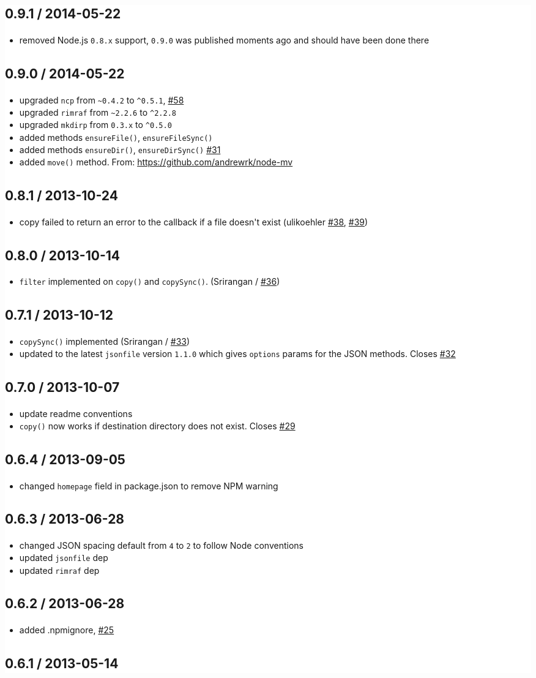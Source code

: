 0.9.1 / 2014-05-22
------------------

* removed Node.js `0.8.x` support, `0.9.0` was published moments ago and should have been done there

0.9.0 / 2014-05-22
------------------

* upgraded `ncp` from `~0.4.2` to `^0.5.1`, [#58]
* upgraded `rimraf` from `~2.2.6` to `^2.2.8`
* upgraded `mkdirp` from `0.3.x` to `^0.5.0`
* added methods `ensureFile()`, `ensureFileSync()`
* added methods `ensureDir()`, `ensureDirSync()` [#31]
* added `move()` method. From: https://github.com/andrewrk/node-mv

0.8.1 / 2013-10-24
------------------

* copy failed to return an error to the callback if a file doesn't exist (ulikoehler [#38], [#39])

0.8.0 / 2013-10-14
------------------

* `filter` implemented on `copy()` and `copySync()`. (Srirangan / [#36])

0.7.1 / 2013-10-12
------------------

* `copySync()` implemented (Srirangan / [#33])
* updated to the latest `jsonfile` version `1.1.0` which gives `options` params for the JSON methods. Closes [#32]

0.7.0 / 2013-10-07
------------------

* update readme conventions
* `copy()` now works if destination directory does not exist. Closes [#29]

0.6.4 / 2013-09-05
------------------

* changed `homepage` field in package.json to remove NPM warning

0.6.3 / 2013-06-28
------------------

* changed JSON spacing default from `4` to `2` to follow Node conventions
* updated `jsonfile` dep
* updated `rimraf` dep

0.6.2 / 2013-06-28
------------------

* added .npmignore, [#25]

0.6.1 / 2013-05-14
------------------


[#344]: https://github.com/jprichardson/node-fs-extra/issues/344    "Licence Year"
[#343]: https://github.com/jprichardson/node-fs-extra/pull/343      "Add klaw-sync link to readme"
[#342]: https://github.com/jprichardson/node-fs-extra/pull/342      "allow preserveTimestamps when use move"
[#341]: https://github.com/jprichardson/node-fs-extra/issues/341    "mkdirp(path.dirname(dest) in move() logic needs cleaning up [question]"
[#340]: https://github.com/jprichardson/node-fs-extra/pull/340      "Move docs to seperate docs folder [documentation]"
[#339]: https://github.com/jprichardson/node-fs-extra/pull/339      "Remove walk() & walkSync() [feature-walk]"
[#338]: https://github.com/jprichardson/node-fs-extra/issues/338    "Remove walk() and walkSync() [feature-walk]"
[#337]: https://github.com/jprichardson/node-fs-extra/issues/337    "copy doesn't return a yieldable value"
[#336]: https://github.com/jprichardson/node-fs-extra/pull/336      "Docs enhanced walk sync [documentation, feature-walk]"
[#335]: https://github.com/jprichardson/node-fs-extra/pull/335      "Refactor move() tests [feature-move]"
[#334]: https://github.com/jprichardson/node-fs-extra/pull/334      "Cleanup lib/move/index.js [feature-move]"
[#333]: https://github.com/jprichardson/node-fs-extra/pull/333      "Rename clobber to overwrite [feature-copy, feature-move]"
[#332]: https://github.com/jprichardson/node-fs-extra/pull/332      "BREAKING: Drop Node v0.12 & io.js support"
[#331]: https://github.com/jprichardson/node-fs-extra/issues/331    "Add support for chmodr [enhancement, future]"
[#330]: https://github.com/jprichardson/node-fs-extra/pull/330      "BREAKING: Do not error when copy destination exists & clobber: false [feature-copy]"
[#329]: https://github.com/jprichardson/node-fs-extra/issues/329    "Does .walk() scale to large directories? [question]"
[#328]: https://github.com/jprichardson/node-fs-extra/issues/328    "Copying files corrupts [feature-copy, needs-confirmed]"
[#327]: https://github.com/jprichardson/node-fs-extra/pull/327      "Use writeStream 'finish' event instead of 'close' [bug, feature-copy]"
[#326]: https://github.com/jprichardson/node-fs-extra/issues/326    "fs.copy fails with chmod error when disk under heavy use [bug, feature-copy]"
[#325]: https://github.com/jprichardson/node-fs-extra/issues/325    "ensureDir is difficult to promisify [enhancement]"
[#324]: https://github.com/jprichardson/node-fs-extra/pull/324      "copySync() should apply filter to directories like copy() [bug, feature-copy]"
[#323]: https://github.com/jprichardson/node-fs-extra/issues/323    "Support for `dest` being a directory when using `copy*()`?"
[#322]: https://github.com/jprichardson/node-fs-extra/pull/322      "Add fs-promise as fs-extra-promise alternative"
[#321]: https://github.com/jprichardson/node-fs-extra/issues/321    "fs.copy() with clobber set to false return EEXIST error [feature-copy]"
[#320]: https://github.com/jprichardson/node-fs-extra/issues/320    "fs.copySync: Error: EPERM: operation not permitted, unlink "
[#319]: https://github.com/jprichardson/node-fs-extra/issues/319    "Create directory if not exists"
[#318]: https://github.com/jprichardson/node-fs-extra/issues/318    "Support glob patterns [enhancement, future]"
[#317]: https://github.com/jprichardson/node-fs-extra/pull/317      "Adding copy sync test for src file without write perms"
[#316]: https://github.com/jprichardson/node-fs-extra/pull/316      "Remove move()'s broken limit option [feature-move]"
[#315]: https://github.com/jprichardson/node-fs-extra/pull/315      "Fix move clobber tests to work around graceful-fs bug."
[#314]: https://github.com/jprichardson/node-fs-extra/issues/314    "move() limit option [documentation, enhancement, feature-move]"
[#313]: https://github.com/jprichardson/node-fs-extra/pull/313      "Test that remove() ignores glob characters."
[#312]: https://github.com/jprichardson/node-fs-extra/pull/312      "Enhance walkSync() to return items with path and stats [feature-walk]"
[#311]: https://github.com/jprichardson/node-fs-extra/issues/311    "move() not work when dest name not provided [feature-move]"
[#310]: https://github.com/jprichardson/node-fs-extra/issues/310    "Edit walkSync to return items like what walk emits [documentation, enhancement, feature-walk]"
[#309]: https://github.com/jprichardson/node-fs-extra/issues/309    "moveSync support [enhancement, feature-move]"
[#308]: https://github.com/jprichardson/node-fs-extra/pull/308      "Fix incorrect anchor link"
[#307]: https://github.com/jprichardson/node-fs-extra/pull/307      "Fix coverage"
[#306]: https://github.com/jprichardson/node-fs-extra/pull/306      "Update devDeps, fix lint error"
[#305]: https://github.com/jprichardson/node-fs-extra/pull/305      "Re-add Coveralls"
[#304]: https://github.com/jprichardson/node-fs-extra/pull/304      "Remove path-is-absolute [enhancement]"
[#303]: https://github.com/jprichardson/node-fs-extra/pull/303      "Document copySync filter inconsistency [documentation, feature-copy]"
[#302]: https://github.com/jprichardson/node-fs-extra/pull/302      "fix(console): depreciated -> deprecated"
[#301]: https://github.com/jprichardson/node-fs-extra/pull/301      "Remove chmod call from copySync [feature-copy]"
[#300]: https://github.com/jprichardson/node-fs-extra/pull/300      "Inline Rimraf [enhancement, feature-move, feature-remove]"
[#299]: https://github.com/jprichardson/node-fs-extra/pull/299      "Warn when filter is a RegExp [feature-copy]"
[#298]: https://github.com/jprichardson/node-fs-extra/issues/298    "API Docs [documentation]"
[#297]: https://github.com/jprichardson/node-fs-extra/pull/297      "Warn about using preserveTimestamps on 32-bit node"
[#296]: https://github.com/jprichardson/node-fs-extra/pull/296      "Improve EEXIST error message for copySync [enhancement]"
[#295]: https://github.com/jprichardson/node-fs-extra/pull/295      "Depreciate using regular expressions for copy's filter option [documentation]"
[#294]: https://github.com/jprichardson/node-fs-extra/pull/294      "BREAKING: Refactor lib/copy/ncp.js [feature-copy]"
[#293]: https://github.com/jprichardson/node-fs-extra/pull/293      "Update CI configs"
[#292]: https://github.com/jprichardson/node-fs-extra/issues/292    "Rewrite lib/copy/ncp.js [enhancement, feature-copy]"
[#291]: https://github.com/jprichardson/node-fs-extra/pull/291      "Escape '$' in replacement string for async file copying"
[#290]: https://github.com/jprichardson/node-fs-extra/issues/290    "Exclude files pattern while copying using copy.config.js [question]"
[#289]: https://github.com/jprichardson/node-fs-extra/pull/289      "(Closes #271) lib/util/utimes: properly close file descriptors in the event of an error"
[#288]: https://github.com/jprichardson/node-fs-extra/pull/288      "(Closes #271) lib/util/utimes: properly close file descriptors in the event of an error"
[#287]: https://github.com/jprichardson/node-fs-extra/issues/287    "emptyDir() callback arguments are inconsistent [enhancement, feature-remove]"
[#286]: https://github.com/jprichardson/node-fs-extra/pull/286      "Added walkSync function"
[#285]: https://github.com/jprichardson/node-fs-extra/issues/285    "CITGM test failing on s390"
[#284]: https://github.com/jprichardson/node-fs-extra/issues/284    "outputFile method is missing a check to determine if existing item is a folder or not"
[#283]: https://github.com/jprichardson/node-fs-extra/pull/283      "Apply filter also on directories and symlinks for copySync()"
[#282]: https://github.com/jprichardson/node-fs-extra/pull/282      "Apply filter also on directories and symlinks for copySync()"
[#281]: https://github.com/jprichardson/node-fs-extra/issues/281    "remove function executes 'successfully' but doesn't do anything?"
[#280]: https://github.com/jprichardson/node-fs-extra/pull/280      "Disable rimraf globbing"
[#279]: https://github.com/jprichardson/node-fs-extra/issues/279    "Some code is vendored instead of included [awaiting-reply]"
[#278]: https://github.com/jprichardson/node-fs-extra/issues/278    "copy() does not preserve file/directory ownership"
[#277]: https://github.com/jprichardson/node-fs-extra/pull/277      "Mention defaults for clobber and dereference options"
[#276]: https://github.com/jprichardson/node-fs-extra/issues/276    "Cannot connect to Shared Folder [awaiting-reply]"
[#275]: https://github.com/jprichardson/node-fs-extra/issues/275    "EMFILE, too many open files on Mac OS with JSON API"
[#274]: https://github.com/jprichardson/node-fs-extra/issues/274    "Use with memory-fs? [enhancement, future]"
[#273]: https://github.com/jprichardson/node-fs-extra/pull/273      "tests: rename `remote.test.js` to `remove.test.js`"
[#272]: https://github.com/jprichardson/node-fs-extra/issues/272    "Copy clobber flag never err even when true [bug, feature-copy]"
[#271]: https://github.com/jprichardson/node-fs-extra/issues/271    "Unclosed file handle on futimes error"
[#270]: https://github.com/jprichardson/node-fs-extra/issues/270    "copy not working as desired on Windows [feature-copy, platform-windows]"
[#269]: https://github.com/jprichardson/node-fs-extra/issues/269    "Copying with preserveTimeStamps: true is inaccurate using 32bit node [feature-copy]"
[#268]: https://github.com/jprichardson/node-fs-extra/pull/268      "port fix for mkdirp issue #111"
[#267]: https://github.com/jprichardson/node-fs-extra/issues/267    "WARN deprecated wrench@1.5.9: wrench.js is deprecated!"
[#266]: https://github.com/jprichardson/node-fs-extra/issues/266    "fs-extra"
[#265]: https://github.com/jprichardson/node-fs-extra/issues/265    "Link the `fs.stat fs.exists` etc. methods for replace the `fs` module forever?"
[#264]: https://github.com/jprichardson/node-fs-extra/issues/264    "Renaming a file using move fails when a file inside is open (at least on windows) [wont-fix]"
[#263]: https://github.com/jprichardson/node-fs-extra/issues/263    "ENOSYS: function not implemented, link [needs-confirmed]"
[#262]: https://github.com/jprichardson/node-fs-extra/issues/262    "Add .exists() and .existsSync()"
[#261]: https://github.com/jprichardson/node-fs-extra/issues/261    "Cannot read property 'prototype' of undefined"
[#260]: https://github.com/jprichardson/node-fs-extra/pull/260      "use more specific path for method require"
[#259]: https://github.com/jprichardson/node-fs-extra/issues/259    "Feature Request: isEmpty"
[#258]: https://github.com/jprichardson/node-fs-extra/issues/258    "copy files does not preserve file timestamp"
[#257]: https://github.com/jprichardson/node-fs-extra/issues/257    "Copying a file on windows fails"
[#256]: https://github.com/jprichardson/node-fs-extra/pull/256      "Updated Readme "
[#255]: https://github.com/jprichardson/node-fs-extra/issues/255    "Update rimraf required version"
[#254]: https://github.com/jprichardson/node-fs-extra/issues/254    "request for readTree, readTreeSync, walkSync method"
[#253]: https://github.com/jprichardson/node-fs-extra/issues/253    "outputFile does not touch mtime when file exists"
[#252]: https://github.com/jprichardson/node-fs-extra/pull/252      "Fixing problem when copying file with no write permission"
[#251]: https://github.com/jprichardson/node-fs-extra/issues/251    "Just wanted to say thank you"
[#250]: https://github.com/jprichardson/node-fs-extra/issues/250    "`fs.remove()` not removing files (works with `rm -rf`)"
[#249]: https://github.com/jprichardson/node-fs-extra/issues/249    "Just a Question ... Remove Servers"
[#248]: https://github.com/jprichardson/node-fs-extra/issues/248    "Allow option to not preserve permissions for copy"
[#247]: https://github.com/jprichardson/node-fs-extra/issues/247    "Add TypeScript typing directly in the fs-extra package"
[#246]: https://github.com/jprichardson/node-fs-extra/issues/246    "fse.remove() && fse.removeSync() don't throw error on ENOENT file"
[#245]: https://github.com/jprichardson/node-fs-extra/issues/245    "filter for empty dir [enhancement]"
[#244]: https://github.com/jprichardson/node-fs-extra/issues/244    "copySync doesn't apply the filter to directories"
[#243]: https://github.com/jprichardson/node-fs-extra/issues/243    "Can I request fs.walk() to be synchronous?"
[#242]: https://github.com/jprichardson/node-fs-extra/issues/242    "Accidentally truncates file names ending with $$ [bug, feature-copy]"
[#241]: https://github.com/jprichardson/node-fs-extra/pull/241      "Remove link to createOutputStream"
[#240]: https://github.com/jprichardson/node-fs-extra/issues/240    "walkSync request"
[#239]: https://github.com/jprichardson/node-fs-extra/issues/239    "Depreciate regular expressions for copy's filter [documentation, feature-copy]"
[#238]: https://github.com/jprichardson/node-fs-extra/issues/238    "Can't write to files while in a worker thread."
[#237]: https://github.com/jprichardson/node-fs-extra/issues/237    ".ensureDir(..) fails silently when passed an invalid path..."
[#236]: https://github.com/jprichardson/node-fs-extra/issues/236    "[Removed] Filed under wrong repo"
[#235]: https://github.com/jprichardson/node-fs-extra/pull/235      "Adds symlink dereference option to `fse.copySync` (#191)"
[#234]: https://github.com/jprichardson/node-fs-extra/issues/234    "ensureDirSync fails silent when EACCES: permission denied on travis-ci"
[#233]: https://github.com/jprichardson/node-fs-extra/issues/233    "please make sure the first argument in callback is error object [feature-copy]"
[#232]: https://github.com/jprichardson/node-fs-extra/issues/232    "Copy a folder content  to its child folder.  "
[#231]: https://github.com/jprichardson/node-fs-extra/issues/231    "Adding read/write/output functions for YAML"
[#230]: https://github.com/jprichardson/node-fs-extra/pull/230      "throw error if src and dest are the same to avoid zeroing out + test"
[#229]: https://github.com/jprichardson/node-fs-extra/pull/229      "fix 'TypeError: callback is not a function' in emptyDir"
[#228]: https://github.com/jprichardson/node-fs-extra/pull/228      "Throw error when target is empty so file is not accidentally zeroed out"
[#227]: https://github.com/jprichardson/node-fs-extra/issues/227    "Uncatchable errors when there are invalid arguments [feature-move]"
[#226]: https://github.com/jprichardson/node-fs-extra/issues/226    "Moving to the current directory"
[#225]: https://github.com/jprichardson/node-fs-extra/issues/225    "EBUSY: resource busy or locked, unlink"
[#224]: https://github.com/jprichardson/node-fs-extra/issues/224    "fse.copy ENOENT error"
[#223]: https://github.com/jprichardson/node-fs-extra/issues/223    "Suspicious behavior of fs.existsSync"
[#222]: https://github.com/jprichardson/node-fs-extra/pull/222      "A clearer description of emtpyDir function"
[#221]: https://github.com/jprichardson/node-fs-extra/pull/221      "Update README.md"
[#220]: https://github.com/jprichardson/node-fs-extra/pull/220      "Non-breaking feature: add option 'passStats' to copy methods."
[#219]: https://github.com/jprichardson/node-fs-extra/pull/219      "Add closing parenthesis in copySync example"
[#218]: https://github.com/jprichardson/node-fs-extra/pull/218      "fix #187 #70 options.filter bug"
[#217]: https://github.com/jprichardson/node-fs-extra/pull/217      "fix #187 #70 options.filter bug"
[#216]: https://github.com/jprichardson/node-fs-extra/pull/216      "fix #187 #70 options.filter bug"
[#215]: https://github.com/jprichardson/node-fs-extra/pull/215      "fse.copy throws error when only src and dest provided [bug, documentation, feature-copy]"
[#214]: https://github.com/jprichardson/node-fs-extra/pull/214      "Fixing copySync anchor tag"
[#213]: https://github.com/jprichardson/node-fs-extra/issues/213    "Merge extfs with this repo"
[#212]: https://github.com/jprichardson/node-fs-extra/pull/212      "Update year to 2016 in README.md and LICENSE"
[#211]: https://github.com/jprichardson/node-fs-extra/issues/211    "Not copying all files"
[#210]: https://github.com/jprichardson/node-fs-extra/issues/210    "copy/copySync behave differently when copying a symbolic file [bug, documentation, feature-copy]"
[#209]: https://github.com/jprichardson/node-fs-extra/issues/209    "In Windows invalid directory name causes infinite loop in ensureDir(). [bug]"
[#208]: https://github.com/jprichardson/node-fs-extra/pull/208      "fix options.preserveTimestamps to false in copy-sync by default [feature-copy]"
[#207]: https://github.com/jprichardson/node-fs-extra/issues/207    "Add `compare` suite of functions"
[#206]: https://github.com/jprichardson/node-fs-extra/issues/206    "outputFileSync"
[#205]: https://github.com/jprichardson/node-fs-extra/issues/205    "fix documents about copy/copySync [documentation, feature-copy]"
[#204]: https://github.com/jprichardson/node-fs-extra/pull/204      "allow copy of block and character device files"
[#203]: https://github.com/jprichardson/node-fs-extra/issues/203    "copy method's argument options couldn't be undefined [bug, feature-copy]"
[#202]: https://github.com/jprichardson/node-fs-extra/issues/202    "why there is not a walkSync method?"
[#201]: https://github.com/jprichardson/node-fs-extra/issues/201    "clobber for directories [feature-copy, future]"
[#200]: https://github.com/jprichardson/node-fs-extra/issues/200    "'copySync' doesn't work in sync"
[#199]: https://github.com/jprichardson/node-fs-extra/issues/199    "fs.copySync fails if user does not own file [bug, feature-copy]"
[#198]: https://github.com/jprichardson/node-fs-extra/issues/198    "handle copying between identical files [feature-copy]"
[#197]: https://github.com/jprichardson/node-fs-extra/issues/197    "Missing documentation for `outputFile` `options` 3rd parameter [documentation]"
[#196]: https://github.com/jprichardson/node-fs-extra/issues/196    "copy filter: async function and/or function called with `fs.stat` result [future]"
[#195]: https://github.com/jprichardson/node-fs-extra/issues/195    "How to override with outputFile?"
[#194]: https://github.com/jprichardson/node-fs-extra/pull/194      "allow ensureFile(Sync) to provide data to be written to created file"
[#193]: https://github.com/jprichardson/node-fs-extra/issues/193    "`fs.copy` fails silently if source file is /dev/null [bug, feature-copy]"
[#192]: https://github.com/jprichardson/node-fs-extra/issues/192    "Remove fs.createOutputStream()"
[#191]: https://github.com/jprichardson/node-fs-extra/issues/191    "How to copy symlinks to target as normal folders [feature-copy]"
[#190]: https://github.com/jprichardson/node-fs-extra/pull/190      "copySync to overwrite destination file if readonly and clobber true"
[#189]: https://github.com/jprichardson/node-fs-extra/pull/189      "move.test fix to support CRLF on Windows"
[#188]: https://github.com/jprichardson/node-fs-extra/issues/188    "move.test failing on windows platform"
[#187]: https://github.com/jprichardson/node-fs-extra/issues/187    "Not filter each file, stops on first false [feature-copy]"
[#186]: https://github.com/jprichardson/node-fs-extra/issues/186    "Do you need a .size() function in this module? [future]"
[#185]: https://github.com/jprichardson/node-fs-extra/issues/185    "Doesn't work on NodeJS v4.x"
[#184]: https://github.com/jprichardson/node-fs-extra/issues/184    "CLI equivalent for fs-extra"
[#183]: https://github.com/jprichardson/node-fs-extra/issues/183    "with clobber true, copy and copySync behave differently if destination file is read only [bug, feature-copy]"
[#182]: https://github.com/jprichardson/node-fs-extra/issues/182    "ensureDir(dir, callback) second callback parameter not specified"
[#181]: https://github.com/jprichardson/node-fs-extra/issues/181    "Add ability to remove file securely [enhancement, wont-fix]"
[#180]: https://github.com/jprichardson/node-fs-extra/issues/180    "Filter option doesn't work the same way in copy and copySync [bug, feature-copy]"
[#179]: https://github.com/jprichardson/node-fs-extra/issues/179    "Include opendir"
[#178]: https://github.com/jprichardson/node-fs-extra/issues/178    "ENOTEMPTY is thrown on removeSync "
[#177]: https://github.com/jprichardson/node-fs-extra/issues/177    "fix `remove()` wildcards (introduced by rimraf) [feature-remove]"
[#176]: https://github.com/jprichardson/node-fs-extra/issues/176    "createOutputStream doesn't emit 'end' event"
[#175]: https://github.com/jprichardson/node-fs-extra/issues/175    "[Feature Request].moveSync support [feature-move, future]"
[#174]: https://github.com/jprichardson/node-fs-extra/pull/174      "Fix copy formatting and document options.filter"
[#173]: https://github.com/jprichardson/node-fs-extra/issues/173    "Feature Request: writeJson should mkdirs"
[#172]: https://github.com/jprichardson/node-fs-extra/issues/172    "rename `clobber` flags to `overwrite`"
[#171]: https://github.com/jprichardson/node-fs-extra/issues/171    "remove unnecessary aliases"
[#170]: https://github.com/jprichardson/node-fs-extra/pull/170      "More robust handling of errors moving across virtual drives"
[#169]: https://github.com/jprichardson/node-fs-extra/pull/169      "suppress ensureLink & ensureSymlink dest exists error"
[#168]: https://github.com/jprichardson/node-fs-extra/pull/168      "suppress ensurelink dest exists error"
[#167]: https://github.com/jprichardson/node-fs-extra/pull/167      "Adds basic (string, buffer) support for ensureFile content [future]"
[#166]: https://github.com/jprichardson/node-fs-extra/pull/166      "Adds basic (string, buffer) support for ensureFile content"
[#165]: https://github.com/jprichardson/node-fs-extra/pull/165      "ensure for link & symlink"
[#164]: https://github.com/jprichardson/node-fs-extra/issues/164    "Feature Request: ensureFile to take optional argument for file content"
[#163]: https://github.com/jprichardson/node-fs-extra/issues/163    "ouputJson not formatted out of the box [bug]"
[#162]: https://github.com/jprichardson/node-fs-extra/pull/162      "ensure symlink & link"
[#161]: https://github.com/jprichardson/node-fs-extra/pull/161      "ensure symlink & link"
[#160]: https://github.com/jprichardson/node-fs-extra/pull/160      "ensure symlink & link"
[#159]: https://github.com/jprichardson/node-fs-extra/pull/159      "ensure symlink & link"
[#158]: https://github.com/jprichardson/node-fs-extra/issues/158    "Feature Request: ensureLink and ensureSymlink methods"
[#157]: https://github.com/jprichardson/node-fs-extra/issues/157    "writeJson isn't formatted"
[#156]: https://github.com/jprichardson/node-fs-extra/issues/156    "Promise.promisifyAll doesn't work for some methods"
[#155]: https://github.com/jprichardson/node-fs-extra/issues/155    "Readme"
[#154]: https://github.com/jprichardson/node-fs-extra/issues/154    "/tmp/millis-test-sync"
[#153]: https://github.com/jprichardson/node-fs-extra/pull/153      "Make preserveTimes also work on read-only files. Closes #152"
[#152]: https://github.com/jprichardson/node-fs-extra/issues/152    "fs.copy fails for read-only files with preserveTimestamp=true [feature-copy]"
[#151]: https://github.com/jprichardson/node-fs-extra/issues/151    "TOC does not work correctly on npm [documentation]"
[#150]: https://github.com/jprichardson/node-fs-extra/issues/150    "Remove test file fixtures, create with code."
[#149]: https://github.com/jprichardson/node-fs-extra/issues/149    "/tmp/millis-test-sync"
[#148]: https://github.com/jprichardson/node-fs-extra/issues/148    "split out `Sync` methods in documentation"
[#147]: https://github.com/jprichardson/node-fs-extra/issues/147    "Adding rmdirIfEmpty"
[#146]: https://github.com/jprichardson/node-fs-extra/pull/146      "ensure test.js works"
[#145]: https://github.com/jprichardson/node-fs-extra/issues/145    "Add `fs.exists` and `fs.existsSync` if it doesn't exist."
[#144]: https://github.com/jprichardson/node-fs-extra/issues/144    "tests failing"
[#143]: https://github.com/jprichardson/node-fs-extra/issues/143    "update graceful-fs"
[#142]: https://github.com/jprichardson/node-fs-extra/issues/142    "PrependFile Feature"
[#141]: https://github.com/jprichardson/node-fs-extra/pull/141      "Add option to preserve timestamps"
[#140]: https://github.com/jprichardson/node-fs-extra/issues/140    "Json file reading fails with 'utf8'"
[#139]: https://github.com/jprichardson/node-fs-extra/pull/139      "Preserve file timestamp on copy. Closes #138"
[#138]: https://github.com/jprichardson/node-fs-extra/issues/138    "Preserve timestamps on copying files"
[#137]: https://github.com/jprichardson/node-fs-extra/issues/137    "outputFile/outputJson: Unexpected end of input"
[#136]: https://github.com/jprichardson/node-fs-extra/pull/136      "Update license attribute"
[#135]: https://github.com/jprichardson/node-fs-extra/issues/135    "emptyDir throws Error if no callback is provided"
[#134]: https://github.com/jprichardson/node-fs-extra/pull/134      "Handle EEXIST error when clobbering dir"
[#133]: https://github.com/jprichardson/node-fs-extra/pull/133      "Travis runs with `sudo: false`"
[#132]: https://github.com/jprichardson/node-fs-extra/pull/132      "isDirectory method"
[#131]: https://github.com/jprichardson/node-fs-extra/issues/131    "copySync is not working iojs 1.8.4 on linux [feature-copy]"
[#130]: https://github.com/jprichardson/node-fs-extra/pull/130      "Please review additional features."
[#129]: https://github.com/jprichardson/node-fs-extra/pull/129      "can you review this feature?"
[#128]: https://github.com/jprichardson/node-fs-extra/issues/128    "fsExtra.move(filepath, newPath) broken;"
[#127]: https://github.com/jprichardson/node-fs-extra/issues/127    "consider using fs.access to remove deprecated warnings for fs.exists"
[#126]: https://github.com/jprichardson/node-fs-extra/issues/126    " TypeError: Object #<Object> has no method 'access'"
[#125]: https://github.com/jprichardson/node-fs-extra/issues/125    "Question: What do the *Sync function do different from non-sync"
[#124]: https://github.com/jprichardson/node-fs-extra/issues/124    "move with clobber option 'ENOTEMPTY'"
[#123]: https://github.com/jprichardson/node-fs-extra/issues/123    "Only copy the content of a directory"
[#122]: https://github.com/jprichardson/node-fs-extra/pull/122      "Update section links in README to match current section ids."
[#121]: https://github.com/jprichardson/node-fs-extra/issues/121    "emptyDir is undefined"
[#120]: https://github.com/jprichardson/node-fs-extra/issues/120    "usage bug caused by shallow cloning methods of 'graceful-fs'"
[#119]: https://github.com/jprichardson/node-fs-extra/issues/119    "mkdirs and ensureDir never invoke callback and consume CPU indefinitely if provided a path with invalid characters on Windows"
[#118]: https://github.com/jprichardson/node-fs-extra/pull/118      "createOutputStream"
[#117]: https://github.com/jprichardson/node-fs-extra/pull/117      "Fixed issue with slash separated paths on windows"
[#116]: https://github.com/jprichardson/node-fs-extra/issues/116    "copySync can only copy directories not files [documentation, feature-copy]"
[#115]: https://github.com/jprichardson/node-fs-extra/issues/115    ".Copy & .CopySync [feature-copy]"
[#114]: https://github.com/jprichardson/node-fs-extra/issues/114    "Fails to move (rename) directory to non-empty directory even with clobber: true"
[#113]: https://github.com/jprichardson/node-fs-extra/issues/113    "fs.copy seems to callback early if the destination file already exists"
[#112]: https://github.com/jprichardson/node-fs-extra/pull/112      "Copying a file into an existing directory"
[#111]: https://github.com/jprichardson/node-fs-extra/pull/111      "Moving a file into an existing directory "
[#110]: https://github.com/jprichardson/node-fs-extra/pull/110      "Moving a file into an existing directory"
[#109]: https://github.com/jprichardson/node-fs-extra/issues/109    "fs.move across windows drives fails"
[#108]: https://github.com/jprichardson/node-fs-extra/issues/108    "fse.move directories across multiple devices doesn't work"
[#107]: https://github.com/jprichardson/node-fs-extra/pull/107      "Check if dest path is an existing dir and copy or move source in it"
[#106]: https://github.com/jprichardson/node-fs-extra/issues/106    "fse.copySync crashes while copying across devices D: [feature-copy]"
[#105]: https://github.com/jprichardson/node-fs-extra/issues/105    "fs.copy hangs on iojs"
[#104]: https://github.com/jprichardson/node-fs-extra/issues/104    "fse.move deletes folders [bug]"
[#103]: https://github.com/jprichardson/node-fs-extra/issues/103    "Error: EMFILE with copy"
[#102]: https://github.com/jprichardson/node-fs-extra/issues/102    "touch / touchSync was removed ?"
[#101]: https://github.com/jprichardson/node-fs-extra/issues/101    "fs-extra promisified"
[#100]: https://github.com/jprichardson/node-fs-extra/pull/100      "copy: options object or filter to pass to ncp"
[#99]: https://github.com/jprichardson/node-fs-extra/issues/99      "ensureDir() modes [future]"
[#98]: https://github.com/jprichardson/node-fs-extra/issues/98      "fs.copy() incorrect async behavior [bug]"
[#97]: https://github.com/jprichardson/node-fs-extra/pull/97        "use path.join; fix copySync bug"
[#96]: https://github.com/jprichardson/node-fs-extra/issues/96      "destFolderExists in copySync is always undefined."
[#95]: https://github.com/jprichardson/node-fs-extra/pull/95        "Using graceful-ncp instead of ncp"
[#94]: https://github.com/jprichardson/node-fs-extra/issues/94      "Error: EEXIST, file already exists '../mkdirp/bin/cmd.js' on fs.copySync() [enhancement, feature-copy]"
[#93]: https://github.com/jprichardson/node-fs-extra/issues/93      "Confusing error if drive not mounted [enhancement]"
[#92]: https://github.com/jprichardson/node-fs-extra/issues/92      "Problems with Bluebird"
[#91]: https://github.com/jprichardson/node-fs-extra/issues/91      "fs.copySync('/test', '/haha') is different with 'cp -r /test /haha' [enhancement]"
[#90]: https://github.com/jprichardson/node-fs-extra/issues/90      "Folder creation and file copy is Happening in 64 bit machine but not in 32 bit machine"
[#89]: https://github.com/jprichardson/node-fs-extra/issues/89      "Error: EEXIST using fs-extra's fs.copy to copy a directory on Windows"
[#88]: https://github.com/jprichardson/node-fs-extra/issues/88      "Stacking those libraries"
[#87]: https://github.com/jprichardson/node-fs-extra/issues/87      "createWriteStream + outputFile = ?"
[#86]: https://github.com/jprichardson/node-fs-extra/issues/86      "no moveSync?"
[#85]: https://github.com/jprichardson/node-fs-extra/pull/85        "Copy symlinks in copySync"
[#84]: https://github.com/jprichardson/node-fs-extra/issues/84      "Push latest version to npm ?"
[#83]: https://github.com/jprichardson/node-fs-extra/issues/83      "Prevent copying a directory into itself [feature-copy]"
[#82]: https://github.com/jprichardson/node-fs-extra/pull/82        "README updates for move"
[#81]: https://github.com/jprichardson/node-fs-extra/issues/81      "fd leak after fs.move"
[#80]: https://github.com/jprichardson/node-fs-extra/pull/80        "Preserve file mode in copySync"
[#79]: https://github.com/jprichardson/node-fs-extra/issues/79      "fs.copy only .html file empty"
[#78]: https://github.com/jprichardson/node-fs-extra/pull/78        "copySync was not applying filters to directories"
[#77]: https://github.com/jprichardson/node-fs-extra/issues/77      "Create README reference to bluebird"
[#76]: https://github.com/jprichardson/node-fs-extra/issues/76      "Create README reference to typescript"
[#75]: https://github.com/jprichardson/node-fs-extra/issues/75      "add glob as a dep? [question]"
[#74]: https://github.com/jprichardson/node-fs-extra/pull/74        "including new emptydir module"
[#73]: https://github.com/jprichardson/node-fs-extra/pull/73        "add dependency status in readme"
[#72]: https://github.com/jprichardson/node-fs-extra/pull/72        "Use svg instead of png to get better image quality"
[#71]: https://github.com/jprichardson/node-fs-extra/issues/71      "fse.copy not working on Windows 7 x64 OS, but, copySync does work"
[#70]: https://github.com/jprichardson/node-fs-extra/issues/70      "Not filter each file, stops on first false [bug]"
[#69]: https://github.com/jprichardson/node-fs-extra/issues/69      "How to check if folder exist and read the folder name"
[#68]: https://github.com/jprichardson/node-fs-extra/issues/68      "consider flag to readJsonSync (throw false) [enhancement]"
[#67]: https://github.com/jprichardson/node-fs-extra/issues/67      "docs for readJson incorrectly states that is accepts options"
[#66]: https://github.com/jprichardson/node-fs-extra/issues/66      "ENAMETOOLONG"
[#65]: https://github.com/jprichardson/node-fs-extra/issues/65      "exclude filter in fs.copy"
[#64]: https://github.com/jprichardson/node-fs-extra/issues/64      "Announce: mfs - monitor your fs-extra calls"
[#63]: https://github.com/jprichardson/node-fs-extra/issues/63      "Walk"
[#62]: https://github.com/jprichardson/node-fs-extra/issues/62      "npm install fs-extra doesn't work"
[#61]: https://github.com/jprichardson/node-fs-extra/issues/61      "No longer supports node 0.8 due to use of `^` in package.json dependencies"
[#60]: https://github.com/jprichardson/node-fs-extra/issues/60      "chmod & chown for mkdirs"
[#59]: https://github.com/jprichardson/node-fs-extra/issues/59      "Consider including mkdirp and making fs-extra '--use_strict' safe [question]"
[#58]: https://github.com/jprichardson/node-fs-extra/issues/58      "Stack trace not included in fs.copy error"
[#57]: https://github.com/jprichardson/node-fs-extra/issues/57      "Possible to include wildcards in delete?"
[#56]: https://github.com/jprichardson/node-fs-extra/issues/56      "Crash when have no access to write to destination file in copy "
[#55]: https://github.com/jprichardson/node-fs-extra/issues/55      "Is it possible to have any console output similar to Grunt copy module?"
[#54]: https://github.com/jprichardson/node-fs-extra/issues/54      "`copy` does not preserve file ownership and permissons"
[#53]: https://github.com/jprichardson/node-fs-extra/issues/53      "outputFile() - ability to write data in appending mode"
[#52]: https://github.com/jprichardson/node-fs-extra/pull/52        "This fixes (what I think) is a bug in copySync"
[#51]: https://github.com/jprichardson/node-fs-extra/pull/51        "Add a Bitdeli Badge to README"
[#50]: https://github.com/jprichardson/node-fs-extra/issues/50      "Replace mechanism in createFile"
[#49]: https://github.com/jprichardson/node-fs-extra/pull/49        "update rimraf to v2.2.6"
[#48]: https://github.com/jprichardson/node-fs-extra/issues/48      "fs.copy issue [bug]"
[#47]: https://github.com/jprichardson/node-fs-extra/issues/47      "Bug in copy - callback called on readStream 'close' - Fixed in ncp 0.5.0"
[#46]: https://github.com/jprichardson/node-fs-extra/pull/46        "update copyright year"
[#45]: https://github.com/jprichardson/node-fs-extra/pull/45        "Added note about fse.outputFile() being the one that overwrites"
[#44]: https://github.com/jprichardson/node-fs-extra/pull/44        "Proposal: Stream support"
[#43]: https://github.com/jprichardson/node-fs-extra/issues/43      "Better error reporting "
[#42]: https://github.com/jprichardson/node-fs-extra/issues/42      "Performance issue?"
[#41]: https://github.com/jprichardson/node-fs-extra/pull/41        "There does seem to be a synchronous version now"
[#40]: https://github.com/jprichardson/node-fs-extra/issues/40      "fs.copy throw unexplained error ENOENT, utime "
[#39]: https://github.com/jprichardson/node-fs-extra/pull/39        "Added regression test for copy() return callback on error"
[#38]: https://github.com/jprichardson/node-fs-extra/pull/38        "Return err in copy() fstat cb, because stat could be undefined or null"
[#37]: https://github.com/jprichardson/node-fs-extra/issues/37      "Maybe include a line reader? [enhancement, question]"
[#36]: https://github.com/jprichardson/node-fs-extra/pull/36        "`filter` parameter `fs.copy` and `fs.copySync`"
[#35]: https://github.com/jprichardson/node-fs-extra/pull/35        "`filter` parameter `fs.copy` and `fs.copySync` "
[#34]: https://github.com/jprichardson/node-fs-extra/issues/34      "update docs to include options for JSON methods [enhancement]"
[#33]: https://github.com/jprichardson/node-fs-extra/pull/33        "fs_extra.copySync"
[#32]: https://github.com/jprichardson/node-fs-extra/issues/32      "update to latest jsonfile [enhancement]"
[#31]: https://github.com/jprichardson/node-fs-extra/issues/31      "Add ensure methods [enhancement]"
[#30]: https://github.com/jprichardson/node-fs-extra/issues/30      "update package.json optional dep `graceful-fs`"
[#29]: https://github.com/jprichardson/node-fs-extra/issues/29      "Copy failing if dest directory doesn't exist. Is this intended?"
[#28]: https://github.com/jprichardson/node-fs-extra/issues/28      "homepage field must be a string url. Deleted."
[#27]: https://github.com/jprichardson/node-fs-extra/issues/27      "Update Readme"
[#26]: https://github.com/jprichardson/node-fs-extra/issues/26      "Add readdir recursive method. [enhancement]"
[#25]: https://github.com/jprichardson/node-fs-extra/pull/25        "adding an `.npmignore` file"
[#24]: https://github.com/jprichardson/node-fs-extra/issues/24      "[bug] cannot run in strict mode [bug]"
[#23]: https://github.com/jprichardson/node-fs-extra/issues/23      "`writeJSON()` should create parent directories"
[#22]: https://github.com/jprichardson/node-fs-extra/pull/22        "Add a limit option to mkdirs()"
[#21]: https://github.com/jprichardson/node-fs-extra/issues/21      "touch() in 0.10.0"
[#20]: https://github.com/jprichardson/node-fs-extra/issues/20      "fs.remove yields callback before directory is really deleted"
[#19]: https://github.com/jprichardson/node-fs-extra/issues/19      "fs.copy err is empty array"
[#18]: https://github.com/jprichardson/node-fs-extra/pull/18        "Exposed copyFile Function"
[#17]: https://github.com/jprichardson/node-fs-extra/issues/17      "Use `require('graceful-fs')` if found instead of `require('fs')`"
[#16]: https://github.com/jprichardson/node-fs-extra/pull/16        "Update README.md"
[#15]: https://github.com/jprichardson/node-fs-extra/issues/15      "Implement cp -r but sync aka copySync. [enhancement]"
[#14]: https://github.com/jprichardson/node-fs-extra/issues/14      "fs.mkdirSync is broken in 0.3.1"
[#13]: https://github.com/jprichardson/node-fs-extra/issues/13      "Thoughts on including a directory tree / file watcher? [enhancement, question]"
[#12]: https://github.com/jprichardson/node-fs-extra/issues/12      "copyFile & copyFileSync are global"
[#11]: https://github.com/jprichardson/node-fs-extra/issues/11      "Thoughts on including a file walker? [enhancement, question]"
[#10]: https://github.com/jprichardson/node-fs-extra/issues/10      "move / moveFile API [enhancement]"
[#9]: https://github.com/jprichardson/node-fs-extra/issues/9        "don't import normal fs stuff into fs-extra"
[#8]: https://github.com/jprichardson/node-fs-extra/pull/8          "Update rimraf to latest version"
[#6]: https://github.com/jprichardson/node-fs-extra/issues/6        "Remove CoffeeScript development dependency"
[#5]: https://github.com/jprichardson/node-fs-extra/issues/5        "comments on naming"
[#4]: https://github.com/jprichardson/node-fs-extra/issues/4        "version bump to 0.2"
[#3]: https://github.com/jprichardson/node-fs-extra/pull/3          "Hi! I fixed some code for you!"
[#2]: https://github.com/jprichardson/node-fs-extra/issues/2        "Merge with fs.extra and mkdirp"
[#1]: https://github.com/jprichardson/node-fs-extra/issues/1        "file-extra npm !exist"